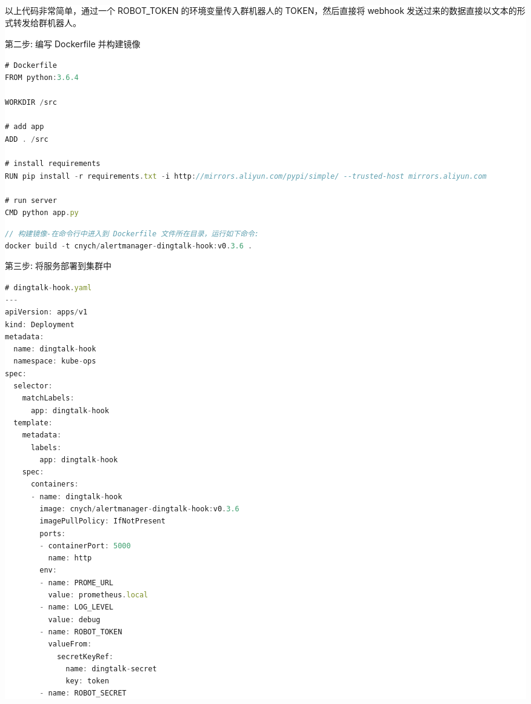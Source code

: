 以上代码⾮常简单，通过⼀个 ROBOT_TOKEN 的环境变量传⼊群机器⼈的 TOKEN，然后直接将 webhook 发送过来的数据直接以⽂本的形式转发给群机器⼈。



第二步:  编写 Dockerfile 并构建镜像

```javascript
# Dockerfile
FROM python:3.6.4

WORKDIR /src

# add app
ADD . /src

# install requirements
RUN pip install -r requirements.txt -i http://mirrors.aliyun.com/pypi/simple/ --trusted-host mirrors.aliyun.com

# run server
CMD python app.py
```



```javascript
// 构建镜像-在命令行中进入到 Dockerfile ⽂件所在⽬录，运行如下命令:
docker build -t cnych/alertmanager-dingtalk-hook:v0.3.6 .
```



第三步:  将服务部署到集群中

```javascript
# dingtalk-hook.yaml
---
apiVersion: apps/v1
kind: Deployment
metadata:
  name: dingtalk-hook
  namespace: kube-ops
spec:
  selector:
    matchLabels:
      app: dingtalk-hook
  template:
    metadata:
      labels:
        app: dingtalk-hook
    spec:
      containers:
      - name: dingtalk-hook
        image: cnych/alertmanager-dingtalk-hook:v0.3.6
        imagePullPolicy: IfNotPresent
        ports:
        - containerPort: 5000
          name: http
        env:
        - name: PROME_URL
          value: prometheus.local
        - name: LOG_LEVEL
          value: debug
        - name: ROBOT_TOKEN
          valueFrom:
            secretKeyRef:
              name: dingtalk-secret
              key: token
        - name: ROBOT_SECRET
```